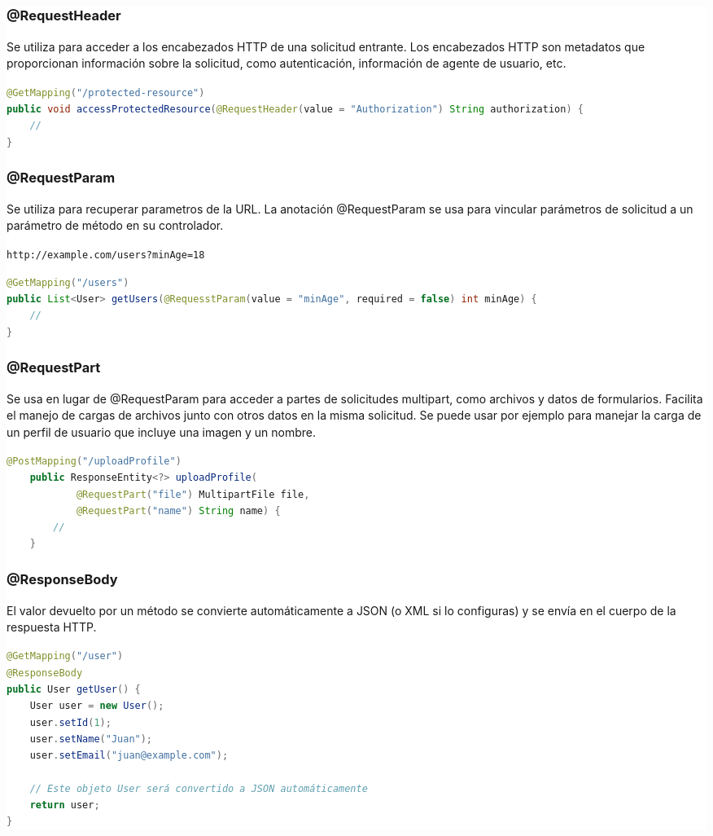 ### @RequestHeader
Se utiliza para acceder a los encabezados HTTP de una solicitud entrante. Los encabezados HTTP son metadatos que proporcionan información sobre la solicitud, como autenticación, información de agente de usuario, etc.
```java
@GetMapping("/protected-resource")
public void accessProtectedResource(@RequestHeader(value = "Authorization") String authorization) {
    //
}
```

### @RequestParam
Se utiliza para recuperar parametros de la URL. La anotación @RequestParam se usa para vincular parámetros de solicitud a un parámetro de método en su controlador.

```bash
http://example.com/users?minAge=18
```

```java
@GetMapping("/users")
public List<User> getUsers(@RequesstParam(value = "minAge", required = false) int minAge) {
    //
}
```

### @RequestPart
Se usa en lugar de @RequestParam para acceder a partes de solicitudes multipart, como archivos y datos de formularios. Facilita el manejo de cargas de archivos junto con otros datos en la misma solicitud. Se puede usar por ejemplo para manejar la carga de un perfil de usuario que incluye una imagen y un nombre.
```java
@PostMapping("/uploadProfile")
    public ResponseEntity<?> uploadProfile(
            @RequestPart("file") MultipartFile file,
            @RequestPart("name") String name) {
        //
    }
```

### @ResponseBody
El valor devuelto por un método se convierte automáticamente a JSON (o XML si lo configuras) y se envía en el cuerpo de la respuesta HTTP.
```java
@GetMapping("/user")
@ResponseBody
public User getUser() {
    User user = new User();
    user.setId(1);
    user.setName("Juan");
    user.setEmail("juan@example.com");
        
    // Este objeto User será convertido a JSON automáticamente
    return user;
}
```
